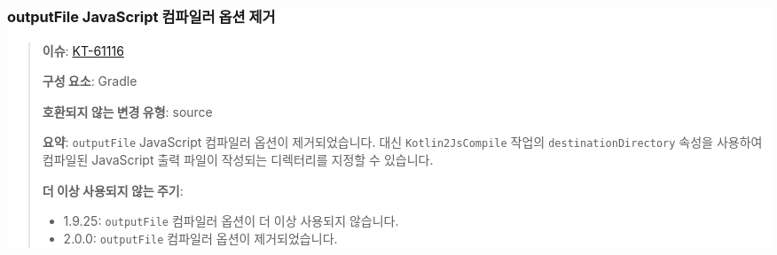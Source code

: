 ### outputFile JavaScript 컴파일러 옵션 제거

> **이슈**: [KT-61116](https://youtrack.jetbrains.com/issue/KT-61116)
>
> **구성 요소**: Gradle
>
> **호환되지 않는 변경 유형**: source
>
> **요약**: `outputFile` JavaScript 컴파일러 옵션이 제거되었습니다. 대신 `Kotlin2JsCompile` 작업의 `destinationDirectory` 속성을 사용하여 컴파일된 JavaScript 출력 파일이 작성되는 디렉터리를 지정할 수 있습니다.
>
> **더 이상 사용되지 않는 주기**:
>
> - 1.9.25: `outputFile` 컴파일러 옵션이 더 이상 사용되지 않습니다.
> - 2.0.0: `outputFile` 컴파일러 옵션이 제거되었습니다.